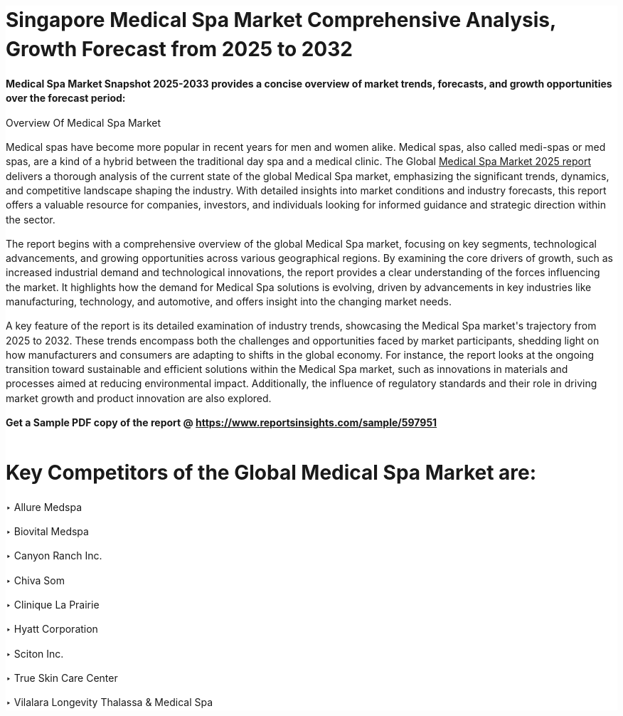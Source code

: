 # Singapore Medical Spa Market Comprehensive Analysis, Growth Forecast from 2025 to 2032

<strong>Medical Spa Market Snapshot 2025-2033 provides a concise overview of market trends, forecasts, and growth opportunities over the forecast period:</strong>

Overview Of Medical Spa Market

Medical spas have become more popular in recent years for men and women alike. Medical spas, also called medi-spas or med spas, are a kind of a hybrid between the traditional day spa and a medical clinic. The Global <a href=https://www.reportsinsights.com/sample/597951>Medical Spa Market 2025 report</a> delivers a thorough analysis of the current state of the global Medical Spa market, emphasizing the significant trends, dynamics, and competitive landscape shaping the industry. With detailed insights into market conditions and industry forecasts, this report offers a valuable resource for companies, investors, and individuals looking for informed guidance and strategic direction within the sector.

The report begins with a comprehensive overview of the global Medical Spa market, focusing on key segments, technological advancements, and growing opportunities across various geographical regions. By examining the core drivers of growth, such as increased industrial demand and technological innovations, the report provides a clear understanding of the forces influencing the market. It highlights how the demand for Medical Spa solutions is evolving, driven by advancements in key industries like manufacturing, technology, and automotive, and offers insight into the changing market needs.

A key feature of the report is its detailed examination of industry trends, showcasing the Medical Spa market's trajectory from 2025 to 2032. These trends encompass both the challenges and opportunities faced by market participants, shedding light on how manufacturers and consumers are adapting to shifts in the global economy. For instance, the report looks at the ongoing transition toward sustainable and efficient solutions within the Medical Spa market, such as innovations in materials and processes aimed at reducing environmental impact. Additionally, the influence of regulatory standards and their role in driving market growth and product innovation are also explored.

<strong>Get a Sample PDF copy of the report @ <a href=https://www.reportsinsights.com/sample/597951>https://www.reportsinsights.com/sample/597951</a></strong>

# <strong>Key Competitors of the Global Medical Spa Market are:</strong>

‣ Allure Medspa

‣ Biovital Medspa

‣ Canyon Ranch Inc.

‣ Chiva Som

‣ Clinique La Prairie

‣ Hyatt Corporation

‣ Sciton Inc.

‣ True Skin Care Center

‣ Vilalara Longevity Thalassa & Medical Spa
